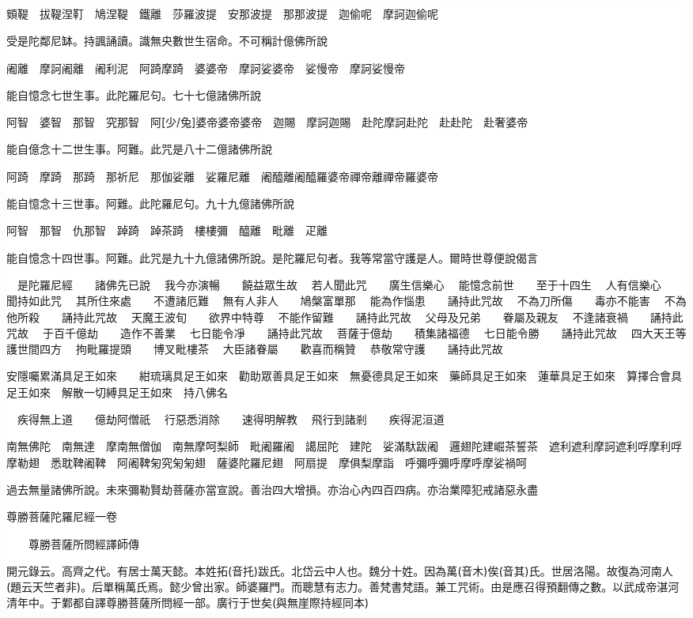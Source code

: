 頞鞮　拔鞮涅靪　鳩涅鞮　鐵離　莎羅波提　安那波提　那那波提　迦偷呢　摩訶迦偷呢

受是陀鄰尼缽。持諷誦讀。識無央數世生宿命。不可稱計億佛所說

阇離　摩訶阇離　阇利泥　阿踦摩踦　婆婆帝　摩訶娑婆帝　娑慢帝　摩訶娑慢帝

能自憶念七世生事。此陀羅尼句。七十七億諸佛所說

阿智　婆智　那智　究那智　阿[少/兔]婆帝婆帝婆帝　迦賜　摩訶迦賜　赴陀摩訶赴陀　赴赴陀　赴奢婆帝

能自億念十二世生事。阿難。此咒是八十二億諸佛所說

阿踦　摩踦　那踦　那祈尼　那伽娑離　娑羅尼離　阇醯離阇醯羅婆帝禪帝離禪帝羅婆帝

能自憶念十三世事。阿難。此陀羅尼句。九十九億諸佛所說

阿智　那智　仇那智　踔踦　踔茶踦　樓樓彌　醯離　毗離　疋離

能自憶念十四世事。阿難。此咒是九十九億諸佛所說。是陀羅尼句者。我等常當守護是人。爾時世尊便說偈言

　是陀羅尼經　　諸佛先已說
　我今亦演暢　　饒益眾生故
　若人聞此咒　　廣生信樂心
　能憶念前世　　至于十四生
　人有信樂心　　聞持如此咒
　其所住來處　　不遭諸厄難
　無有人非人　　鳩槃富單那
　能為作惱患　　誦持此咒故
　不為刀所傷　　毒亦不能害
　不為他所殺　　誦持此咒故
　天魔王波旬　　欲界中特尊
　不能作留難　　誦持此咒故
　父母及兄弟　　眷屬及親友
　不逢諸衰禍　　誦持此咒故
　于百千億劫　　造作不善業
　七日能令凈　　誦持此咒故
　菩薩于億劫　　積集諸福德
　七日能令勝　　誦持此咒故
　四大天王等　　護世間四方
　拘毗羅提頭　　博叉毗樓茶
　大臣諸眷屬　　歡喜而稱贊
　恭敬常守護　　誦持此咒故　

安隱囑累滿具足王如來　　紺琉璃具足王如來　勸助眾善具足王如來　無憂德具足王如來　藥師具足王如來　蓮華具足王如來　算擇合會具足王如來　解散一切縛具足王如來　持八佛名

　疾得無上道　　億劫阿僧祇
　行惡悉消除　　速得明解教
　飛行到諸剎　　疾得泥洹道　

南無佛陀　南無達　摩南無僧伽　南無摩呵梨師　毗阇羅阇　譪屈陀　建陀　娑滿馱跋阇　邏翅陀建崛茶誓茶　遮利遮利摩訶遮利哹摩利哹摩勒翅　悉耽鞞阇鞞　阿阇鞞匊究匊匊翅　薩婆陀羅尼翅　阿扇提　摩俱梨摩詣　呼彌呼彌呼摩呼摩娑禍呵

過去無量諸佛所說。未來彌勒賢劫菩薩亦當宣說。善治四大增損。亦治心內四百四病。亦治業障犯戒諸惡永盡

尊勝菩薩陀羅尼經一卷

　　尊勝菩薩所問經譯師傳

開元錄云。高齊之代。有居士萬天懿。本姓拓(音托)跋氏。北岱云中人也。魏分十姓。因為萬(音木)俟(音其)氏。世居洛陽。故復為河南人(題云天竺者非)。后單稱萬氏焉。懿少曾出家。師婆羅門。而聰慧有志力。善梵書梵語。兼工咒術。由是應召得預翻傳之數。以武成帝湛河清年中。于鄴都自譯尊勝菩薩所問經一部。廣行于世矣(與無崖際持經同本)
